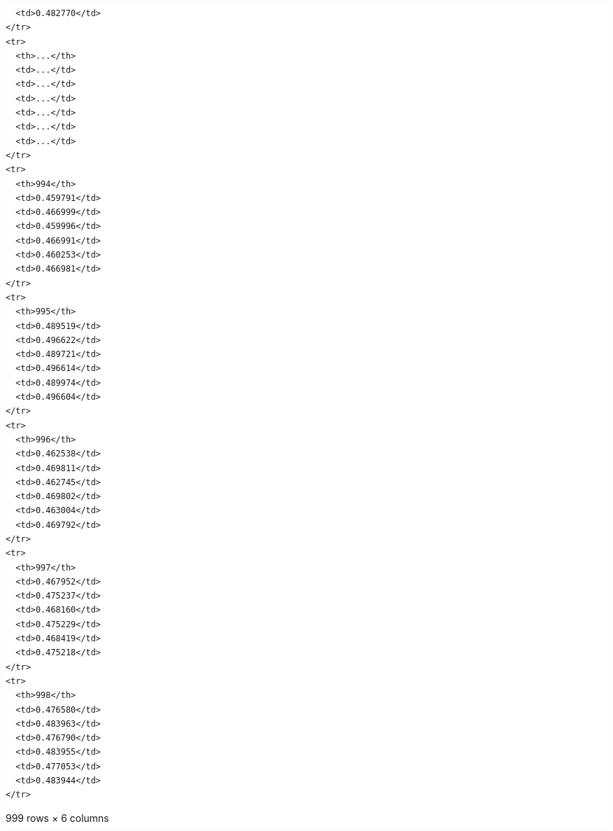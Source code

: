       <td>0.482770</td>
    </tr>
    <tr>
      <th>...</th>
      <td>...</td>
      <td>...</td>
      <td>...</td>
      <td>...</td>
      <td>...</td>
      <td>...</td>
    </tr>
    <tr>
      <th>994</th>
      <td>0.459791</td>
      <td>0.466999</td>
      <td>0.459996</td>
      <td>0.466991</td>
      <td>0.460253</td>
      <td>0.466981</td>
    </tr>
    <tr>
      <th>995</th>
      <td>0.489519</td>
      <td>0.496622</td>
      <td>0.489721</td>
      <td>0.496614</td>
      <td>0.489974</td>
      <td>0.496604</td>
    </tr>
    <tr>
      <th>996</th>
      <td>0.462538</td>
      <td>0.469811</td>
      <td>0.462745</td>
      <td>0.469802</td>
      <td>0.463004</td>
      <td>0.469792</td>
    </tr>
    <tr>
      <th>997</th>
      <td>0.467952</td>
      <td>0.475237</td>
      <td>0.468160</td>
      <td>0.475229</td>
      <td>0.468419</td>
      <td>0.475218</td>
    </tr>
    <tr>
      <th>998</th>
      <td>0.476580</td>
      <td>0.483963</td>
      <td>0.476790</td>
      <td>0.483955</td>
      <td>0.477053</td>
      <td>0.483944</td>
    </tr>
  </tbody>
</table>
<p>999 rows × 6 columns</p>
</div>
